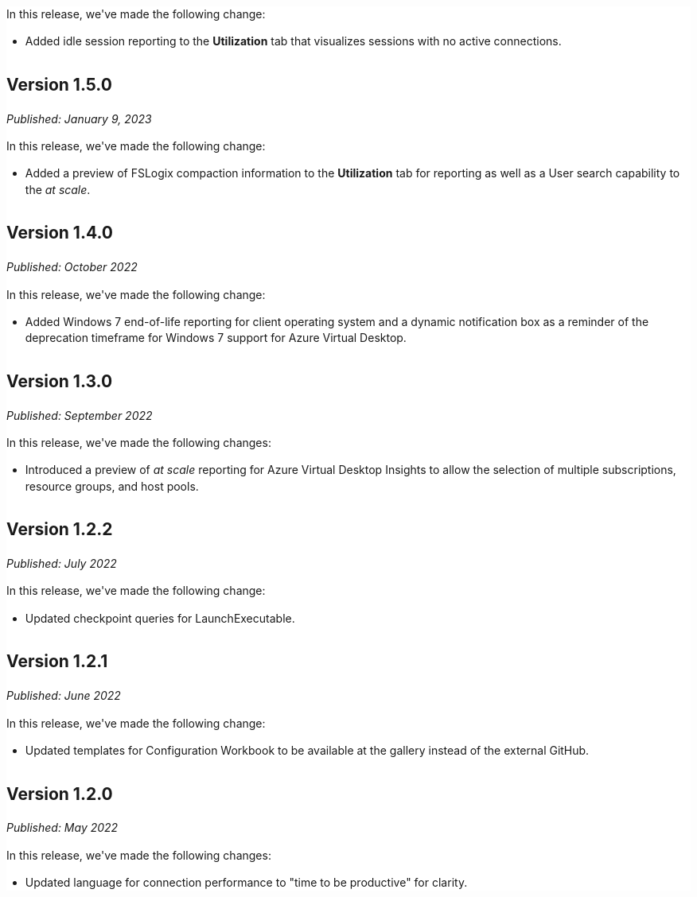 In this release, we've made the following change:

- Added idle session reporting to the **Utilization** tab that visualizes sessions with no active connections.

## Version 1.5.0

*Published: January 9, 2023*

In this release, we've made the following change:

- Added a preview of FSLogix compaction information to the **Utilization** tab for reporting as well as a User search capability to the *at scale*.

## Version 1.4.0

*Published: October 2022*

In this release, we've made the following change:

- Added Windows 7 end-of-life reporting for client operating system and a dynamic notification box as a reminder of the deprecation timeframe for Windows 7 support for Azure Virtual Desktop.

## Version 1.3.0

*Published: September 2022*

In this release, we've made the following changes:

- Introduced a preview of *at scale* reporting for Azure Virtual Desktop Insights to allow the selection of multiple subscriptions, resource groups, and host pools.

## Version 1.2.2

*Published: July 2022*

In this release, we've made the following change:

- Updated checkpoint queries for LaunchExecutable.

## Version 1.2.1

*Published: June 2022*

In this release, we've made the following change:

- Updated templates for Configuration Workbook to be available at the gallery instead of the external GitHub.

## Version 1.2.0

*Published: May 2022*

In this release, we've made the following changes:

- Updated language for connection performance to "time to be productive" for clarity.
